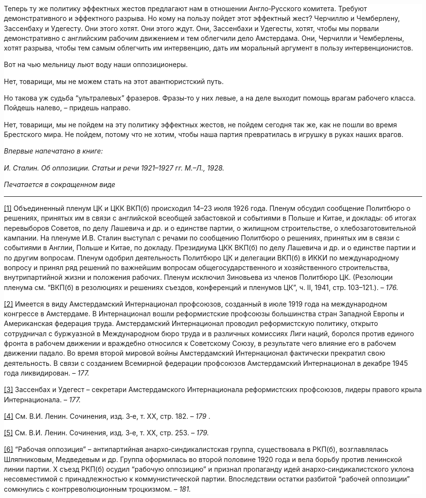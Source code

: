 Теперь ту же политику эффектных жестов предлагают нам в отношении Англо‑Русского комитета. Требуют демонстративного и эффектного разрыва. Но кому на пользу пойдет этот эффектный жест? Черчиллю и Чемберлену, Зассенбаху и Удегесту. Они этого хотят. Они этого ждут. Они, Зассенбахи и Удегесты, хотят, чтобы мы порвали демонстративно с английским рабочим движением и тем облегчили дело Амстердама. Они, Черчилли и Чемберлены, хотят разрыва, чтобы тем самым облегчить им интервенцию, дать им моральный аргумент в пользу интервенционистов.

Вот на чью мельницу льют воду наши оппозиционеры.

Нет, товарищи, мы не можем стать на этот авантюристский путь.

Но такова уж судьба “ультралевых” фразеров. Фразы‑то у них левые, а на деле выходит помощь врагам рабочего класса. Пойдешь налево, – придешь направо.

Нет, товарищи, мы не пойдем на эту политику эффектных жестов, не пойдем сегодня так же, как не пошли во время Брестского мира. Не пойдем, потому что не хотим, чтобы наша партия превратилась в игрушку в руках наших врагов.

_Впервые напечатано в книге:_

_И. Сталин. Об оппозиции. Статьи и речи 1921–1927 гг. М.–Л., 1928._

_Печатается в сокращенном виде_

  

---

[[1]](#_ftnref1) Объединенный пленум ЦК и ЦКК ВКП(б) происходил 14–23 июля 1926 года. Пленум обсудил сообщение Политбюро о решениях, принятых им в связи с английской всеобщей забастовкой и событиями в Польше и Китае, и доклады: об итогах перевыборов Советов, по делу Лашевича и др. и о единстве партии, о жилищном строительстве, о хлебозаготовительной кампании. На пленуме И.В. Сталин выступал с речами по сообщению Политбюро о решениях, принятых им в связи с событиями в Англии, Польше и Китае, по докладу. Президиума ЦКК ВКП(б) по делу Лашевича и др. и о единстве партии и по другим вопросам. Пленум одобрил деятельность Политбюро ЦК и делегации ВКП(б) в ИККИ по международному вопросу и принял ряд решений по важнейшим вопросам общегосударственного и хозяйственного строительства, внутрипартийной жизни и положения рабочих. Пленум исключил Зиновьева из членов Политбюро ЦК. (Резолюции пленума см. “ВКП(б) в резолюциях и решениях съездов, конференций и пленумов ЦК”, ч. II, 1941, стр. 103–121.). – _176._

[[2]](#_ftnref2) Имеется в виду Амстердамский Интернационал профсоюзов, созданный в июле 1919 года на международном конгрессе в Амстердаме. В Интернационал вошли реформистские профсоюзы большинства стран Западной Европы и Американская федерация труда. Амстердамский Интернационал проводил реформистскую политику, открыто сотрудничал с буржуазной в Международном бюро труда и в различных комиссиях Лиги наций, боролся против единого фронта в рабочем движении и враждебно относился к Советскому Союзу, в результате чего влияние его в рабочем движении падало. Во время второй мировой войны Амстердамский Интернационал фактически прекратил свою деятельность. В связи с созданием Всемирной федерации профсоюзов Амстердамский Интернационал в декабре 1945 года ликвидирован. – _177._

[[3]](#_ftnref3) Зассенбах и Удегест – секретари Амстердамского Интернационала реформистских профсоюзов, лидеры правого крыла Интернационала. – _177._

[[4]](#_ftnref4) См. В.И. Ленин. Сочинения, изд. 3‑е, т. XX, стр. 182. – _179_ .

[[5]](#_ftnref5) См. В.И. Ленин. Сочинения, изд. 3‑е, т. XX, стр. 253. – _179._

[[6]](#_ftnref6) “Рабочая оппозиция” – антипартийная анархо‑синдикалистская группа, существовала в РКП(б), возглавлялась Шляпниковым, Медведевым и др. Группа оформилась во второй половине 1920 года и вела борьбу против ленинской линии партии. Х съезд РКП(б) осудил “рабочую оппозицию” и признал пропаганду идей анархо‑синдикалистского уклона несовместимой с принадлежностью к коммунистической партии. Впоследствии остатки разбитой “рабочей оппозиции” сомкнулись с контрреволюционным троцкизмом. – _181._
